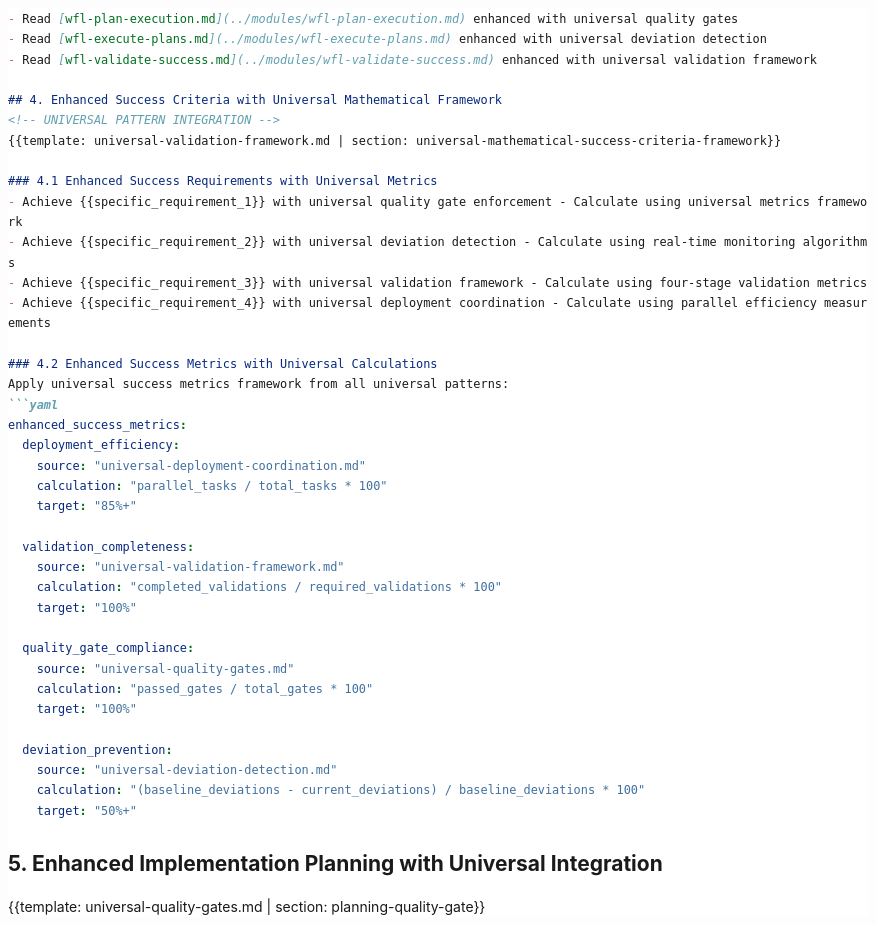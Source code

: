```markdown
- Read [wfl-plan-execution.md](../modules/wfl-plan-execution.md) enhanced with universal quality gates
- Read [wfl-execute-plans.md](../modules/wfl-execute-plans.md) enhanced with universal deviation detection
- Read [wfl-validate-success.md](../modules/wfl-validate-success.md) enhanced with universal validation framework

## 4. Enhanced Success Criteria with Universal Mathematical Framework
<!-- UNIVERSAL PATTERN INTEGRATION -->
{{template: universal-validation-framework.md | section: universal-mathematical-success-criteria-framework}}

### 4.1 Enhanced Success Requirements with Universal Metrics
- Achieve {{specific_requirement_1}} with universal quality gate enforcement - Calculate using universal metrics framework
- Achieve {{specific_requirement_2}} with universal deviation detection - Calculate using real-time monitoring algorithms  
- Achieve {{specific_requirement_3}} with universal validation framework - Calculate using four-stage validation metrics
- Achieve {{specific_requirement_4}} with universal deployment coordination - Calculate using parallel efficiency measurements

### 4.2 Enhanced Success Metrics with Universal Calculations
Apply universal success metrics framework from all universal patterns:
```yaml
enhanced_success_metrics:
  deployment_efficiency:
    source: "universal-deployment-coordination.md"
    calculation: "parallel_tasks / total_tasks * 100"
    target: "85%+"
    
  validation_completeness:
    source: "universal-validation-framework.md" 
    calculation: "completed_validations / required_validations * 100"
    target: "100%"
    
  quality_gate_compliance:
    source: "universal-quality-gates.md"
    calculation: "passed_gates / total_gates * 100"
    target: "100%"
    
  deviation_prevention:
    source: "universal-deviation-detection.md"
    calculation: "(baseline_deviations - current_deviations) / baseline_deviations * 100"
    target: "50%+"
```

## 5. Enhanced Implementation Planning with Universal Integration
<!-- UNIVERSAL PATTERN INTEGRATION -->
{{template: universal-quality-gates.md | section: planning-quality-gate}}
